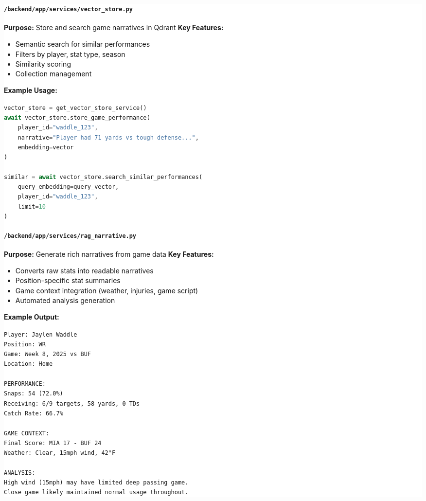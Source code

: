#### `/backend/app/services/vector_store.py`
**Purpose:** Store and search game narratives in Qdrant
**Key Features:**
- Semantic search for similar performances
- Filters by player, stat type, season
- Similarity scoring
- Collection management

**Example Usage:**
```python
vector_store = get_vector_store_service()
await vector_store.store_game_performance(
    player_id="waddle_123",
    narrative="Player had 71 yards vs tough defense...",
    embedding=vector
)

similar = await vector_store.search_similar_performances(
    query_embedding=query_vector,
    player_id="waddle_123",
    limit=10
)
```

#### `/backend/app/services/rag_narrative.py`
**Purpose:** Generate rich narratives from game data
**Key Features:**
- Converts raw stats into readable narratives
- Position-specific stat summaries
- Game context integration (weather, injuries, game script)
- Automated analysis generation

**Example Output:**
```
Player: Jaylen Waddle
Position: WR
Game: Week 8, 2025 vs BUF
Location: Home

PERFORMANCE:
Snaps: 54 (72.0%)
Receiving: 6/9 targets, 58 yards, 0 TDs
Catch Rate: 66.7%

GAME CONTEXT:
Final Score: MIA 17 - BUF 24
Weather: Clear, 15mph wind, 42°F

ANALYSIS:
High wind (15mph) may have limited deep passing game.
Close game likely maintained normal usage throughout.
```
